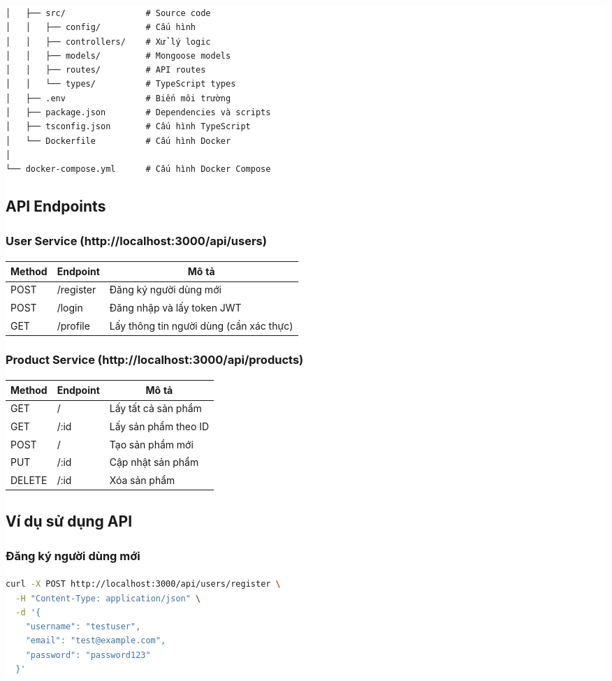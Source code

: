 ```
│   ├── src/                # Source code
│   │   ├── config/         # Cấu hình
│   │   ├── controllers/    # Xử lý logic
│   │   ├── models/         # Mongoose models
│   │   ├── routes/         # API routes
│   │   └── types/          # TypeScript types
│   ├── .env                # Biến môi trường
│   ├── package.json        # Dependencies và scripts
│   ├── tsconfig.json       # Cấu hình TypeScript
│   └── Dockerfile          # Cấu hình Docker
│
└── docker-compose.yml      # Cấu hình Docker Compose
```

## API Endpoints

### User Service (http://localhost:3000/api/users)

| Method | Endpoint | Mô tả |
|--------|----------|-------|
| POST | /register | Đăng ký người dùng mới |
| POST | /login | Đăng nhập và lấy token JWT |
| GET | /profile | Lấy thông tin người dùng (cần xác thực) |

### Product Service (http://localhost:3000/api/products)

| Method | Endpoint | Mô tả |
|--------|----------|-------|
| GET | / | Lấy tất cả sản phẩm |
| GET | /:id | Lấy sản phẩm theo ID |
| POST | / | Tạo sản phẩm mới |
| PUT | /:id | Cập nhật sản phẩm |
| DELETE | /:id | Xóa sản phẩm |

## Ví dụ sử dụng API

### Đăng ký người dùng mới

```bash
curl -X POST http://localhost:3000/api/users/register \
  -H "Content-Type: application/json" \
  -d '{
    "username": "testuser",
    "email": "test@example.com",
    "password": "password123"
  }'
```
